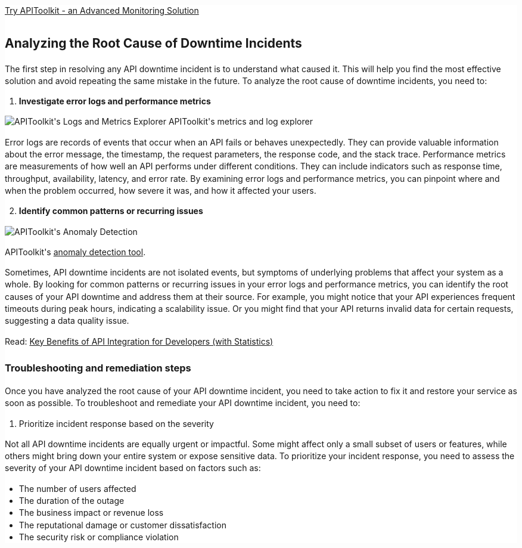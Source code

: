 [Try APIToolkit - an Advanced Monitoring Solution](https://monoscope.tech)

## Analyzing the Root Cause of Downtime Incidents

The first step in resolving any API downtime incident is to understand what caused it. This will help you find the most effective solution and avoid repeating the same mistake in the future. To analyze the root cause of downtime incidents, you need to:

1. **Investigate error logs and performance metrics**

![APIToolkit's Logs and Metrics Explorer](./log_explorer2.png)
APIToolkit's metrics and log explorer

Error logs are records of events that occur when an API fails or behaves unexpectedly. They can provide valuable information about the error message, the timestamp, the request parameters, the response code, and the stack trace. Performance metrics are measurements of how well an API performs under different conditions. They can include indicators such as response time, throughput, availability, latency, and error rate. By examining error logs and performance metrics, you can pinpoint where and when the problem occurred, how severe it was, and how it affected your users.

2. **Identify common patterns or recurring issues**

![APIToolkit's Anomaly Detection](./api_monitoring_anomalies.gif)

APIToolkit's [anomaly detection tool](https://monoscope.tech/api-anomalies-validation-and-checks/).

Sometimes, API downtime incidents are not isolated events, but symptoms of underlying problems that affect your system as a whole. By looking for common patterns or recurring issues in your error logs and performance metrics, you can identify the root causes of your API downtime and address them at their source. For example, you might notice that your API experiences frequent timeouts during peak hours, indicating a scalability issue. Or you might find that your API returns invalid data for certain requests, suggesting a data quality issue.

Read: [Key Benefits of API Integration for Developers (with Statistics)](https://monoscope.tech/blog/benefits-of-api-integration/)

### Troubleshooting and remediation steps

Once you have analyzed the root cause of your API downtime incident, you need to take action to fix it and restore your service as soon as possible. To troubleshoot and remediate your API downtime incident, you need to:

1. Prioritize incident response based on the severity

Not all API downtime incidents are equally urgent or impactful. Some might affect only a small subset of users or features, while others might bring down your entire system or expose sensitive data. To prioritize your incident response, you need to assess the severity of your API downtime incident based on factors such as:

- The number of users affected
- The duration of the outage
- The business impact or revenue loss
- The reputational damage or customer dissatisfaction
- The security risk or compliance violation
